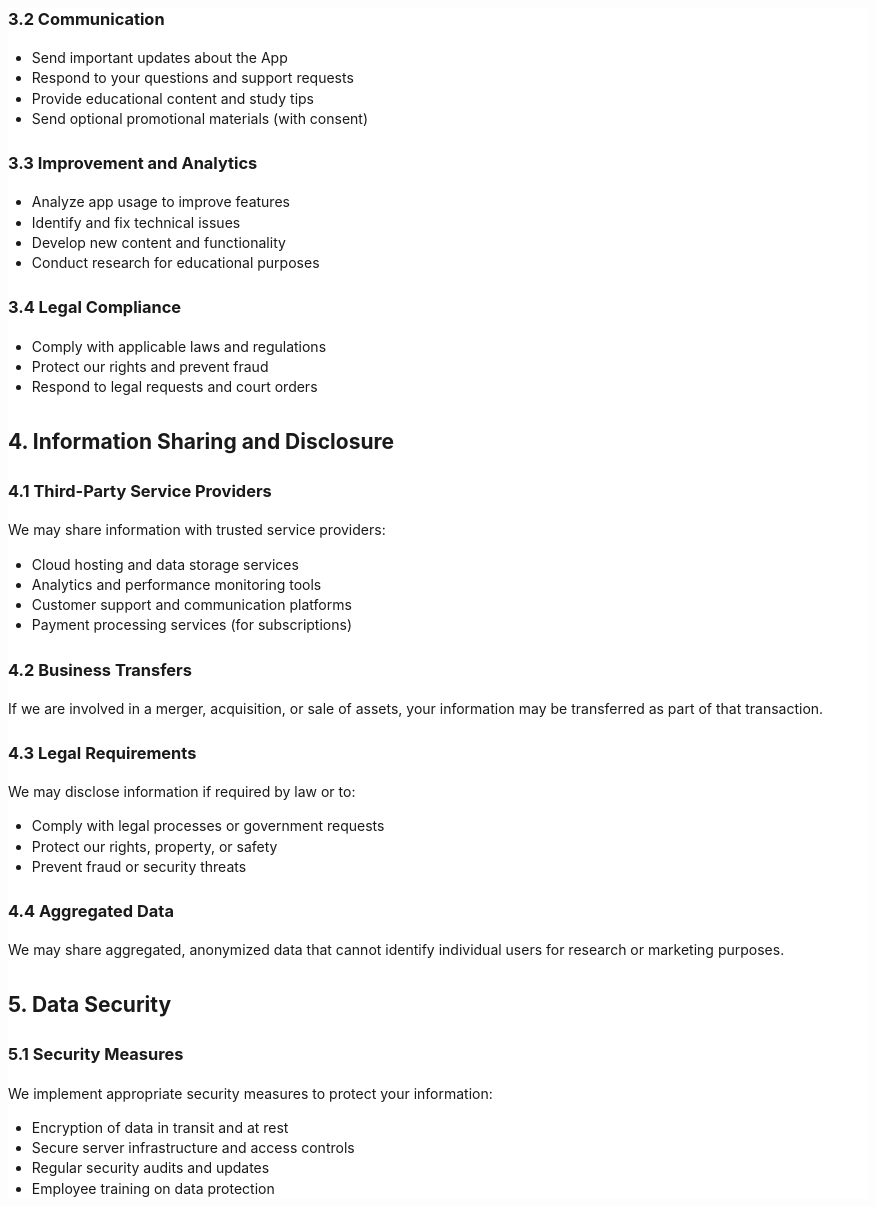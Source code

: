 ### 3.2 Communication
- Send important updates about the App
- Respond to your questions and support requests
- Provide educational content and study tips
- Send optional promotional materials (with consent)

### 3.3 Improvement and Analytics
- Analyze app usage to improve features
- Identify and fix technical issues
- Develop new content and functionality
- Conduct research for educational purposes

### 3.4 Legal Compliance
- Comply with applicable laws and regulations
- Protect our rights and prevent fraud
- Respond to legal requests and court orders

## 4. Information Sharing and Disclosure

### 4.1 Third-Party Service Providers
We may share information with trusted service providers:
- Cloud hosting and data storage services
- Analytics and performance monitoring tools
- Customer support and communication platforms
- Payment processing services (for subscriptions)

### 4.2 Business Transfers
If we are involved in a merger, acquisition, or sale of assets, your information may be transferred as part of that transaction.

### 4.3 Legal Requirements
We may disclose information if required by law or to:
- Comply with legal processes or government requests
- Protect our rights, property, or safety
- Prevent fraud or security threats

### 4.4 Aggregated Data
We may share aggregated, anonymized data that cannot identify individual users for research or marketing purposes.

## 5. Data Security

### 5.1 Security Measures
We implement appropriate security measures to protect your information:
- Encryption of data in transit and at rest
- Secure server infrastructure and access controls
- Regular security audits and updates
- Employee training on data protection
